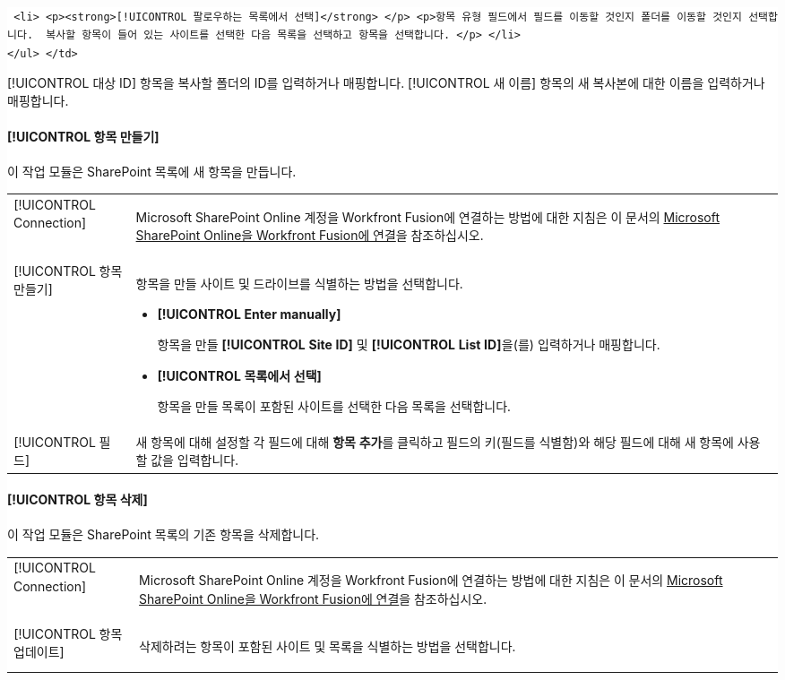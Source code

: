      <li> <p><strong>[!UICONTROL 팔로우하는 목록에서 선택]</strong> </p> <p>항목 유형 필드에서 필드를 이동할 것인지 폴더를 이동할 것인지 선택합니다.  복사할 항목이 들어 있는 사이트를 선택한 다음 목록을 선택하고 항목을 선택합니다. </p> </li> 
    </ul> </td> 
  </tr> 
  <tr> 
   <td role="rowheader">[!UICONTROL 대상 ID]</td> 
   <td> 항목을 복사할 폴더의 ID를 입력하거나 매핑합니다. </td> 
  </tr> 
  <tr> 
   <td role="rowheader">[!UICONTROL 새 이름]</td> 
   <td>항목의 새 복사본에 대한 이름을 입력하거나 매핑합니다. </td> 
  </tr> 
 </tbody> 
</table>

#### [!UICONTROL 항목 만들기]

이 작업 모듈은 SharePoint 목록에 새 항목을 만듭니다.

<table style="table-layout:auto"> 
 <col> 
 <col> 
 <tbody> 
  <tr> 
   <td role="rowheader">[!UICONTROL Connection]</td> 
   <td> <p>Microsoft SharePoint Online 계정을 Workfront Fusion에 연결하는 방법에 대한 지침은 이 문서의 <a href="#connect-microsoft-sharepoint-online-to-workfront-fusion" class="MCXref xref" data-mc-variable-override="">Microsoft SharePoint Online을 Workfront Fusion에 연결</a>을 참조하십시오.</p> </td> 
  </tr> 
  <tr> 
   <td role="rowheader">[!UICONTROL 항목 만들기]</td> 
   <td> <p>항목을 만들 사이트 및 드라이브를 식별하는 방법을 선택합니다.</p> 
    <ul> 
     <li> <p><strong>[!UICONTROL Enter manually]</strong> </p> <p>항목을 만들 <strong>[!UICONTROL Site ID]</strong> 및 <strong>[!UICONTROL List ID]</strong>을(를) 입력하거나 매핑합니다.</p> </li> 
     <li> <p><strong>[!UICONTROL 목록에서 선택]</strong> </p> <p>항목을 만들 목록이 포함된 사이트를 선택한 다음 목록을 선택합니다. </p> </li> 
    </ul> </td> 
  </tr> 
  <tr> 
   <td role="rowheader">[!UICONTROL 필드]</td> 
   <td>새 항목에 대해 설정할 각 필드에 대해 <b>항목 추가</b>를 클릭하고 필드의 키(필드를 식별함)와 해당 필드에 대해 새 항목에 사용할 값을 입력합니다.</td> 
  </tr> 
 </tbody> 
</table>

#### [!UICONTROL 항목 삭제]

이 작업 모듈은 SharePoint 목록의 기존 항목을 삭제합니다.

<table style="table-layout:auto"> 
 <col> 
 <col> 
 <tbody> 
  <tr> 
   <td role="rowheader">[!UICONTROL Connection]</td> 
   <td> <p>Microsoft SharePoint Online 계정을 Workfront Fusion에 연결하는 방법에 대한 지침은 이 문서의 <a href="#connect-microsoft-sharepoint-online-to-workfront-fusion" class="MCXref xref" data-mc-variable-override="">Microsoft SharePoint Online을 Workfront Fusion에 연결</a>을 참조하십시오.</p> </td> 
  </tr> 
  <tr> 
   <td role="rowheader">[!UICONTROL 항목 업데이트]</td> 
   <td> <p>삭제하려는 항목이 포함된 사이트 및 목록을 식별하는 방법을 선택합니다.</p> 
    <ul> 